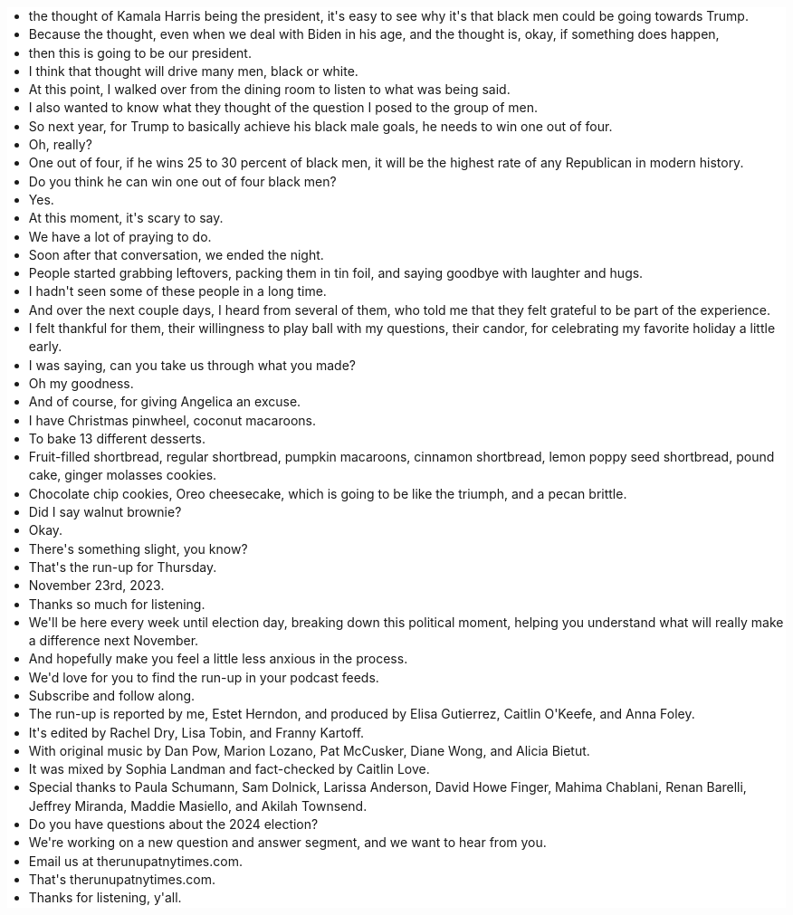 *  the thought of Kamala Harris being the president, it's easy to see why it's that black men could be going towards Trump.
*  Because the thought, even when we deal with Biden in his age, and the thought is, okay, if something does happen,
*  then this is going to be our president.
*  I think that thought will drive many men, black or white.
*  At this point, I walked over from the dining room to listen to what was being said.
*  I also wanted to know what they thought of the question I posed to the group of men.
*  So next year, for Trump to basically achieve his black male goals, he needs to win one out of four.
*  Oh, really?
*  One out of four, if he wins 25 to 30 percent of black men, it will be the highest rate of any Republican in modern history.
*  Do you think he can win one out of four black men?
*  Yes.
*  At this moment, it's scary to say.
*  We have a lot of praying to do.
*  Soon after that conversation, we ended the night.
*  People started grabbing leftovers, packing them in tin foil, and saying goodbye with laughter and hugs.
*  I hadn't seen some of these people in a long time.
*  And over the next couple days, I heard from several of them, who told me that they felt grateful to be part of the experience.
*  I felt thankful for them, their willingness to play ball with my questions, their candor, for celebrating my favorite holiday a little early.
*  I was saying, can you take us through what you made?
*  Oh my goodness.
*  And of course, for giving Angelica an excuse.
*  I have Christmas pinwheel, coconut macaroons.
*  To bake 13 different desserts.
*  Fruit-filled shortbread, regular shortbread, pumpkin macaroons, cinnamon shortbread, lemon poppy seed shortbread, pound cake, ginger molasses cookies.
*  Chocolate chip cookies, Oreo cheesecake, which is going to be like the triumph, and a pecan brittle.
*  Did I say walnut brownie?
*  Okay.
*  There's something slight, you know?
*  That's the run-up for Thursday.
*  November 23rd, 2023.
*  Thanks so much for listening.
*  We'll be here every week until election day, breaking down this political moment, helping you understand what will really make a difference next November.
*  And hopefully make you feel a little less anxious in the process.
*  We'd love for you to find the run-up in your podcast feeds.
*  Subscribe and follow along.
*  The run-up is reported by me, Estet Herndon, and produced by Elisa Gutierrez, Caitlin O'Keefe, and Anna Foley.
*  It's edited by Rachel Dry, Lisa Tobin, and Franny Kartoff.
*  With original music by Dan Pow, Marion Lozano, Pat McCusker, Diane Wong, and Alicia Bietut.
*  It was mixed by Sophia Landman and fact-checked by Caitlin Love.
*  Special thanks to Paula Schumann, Sam Dolnick, Larissa Anderson, David Howe Finger, Mahima Chablani, Renan Barelli, Jeffrey Miranda, Maddie Masiello, and Akilah Townsend.
*  Do you have questions about the 2024 election?
*  We're working on a new question and answer segment, and we want to hear from you.
*  Email us at therunupatnytimes.com.
*  That's therunupatnytimes.com.
*  Thanks for listening, y'all.
